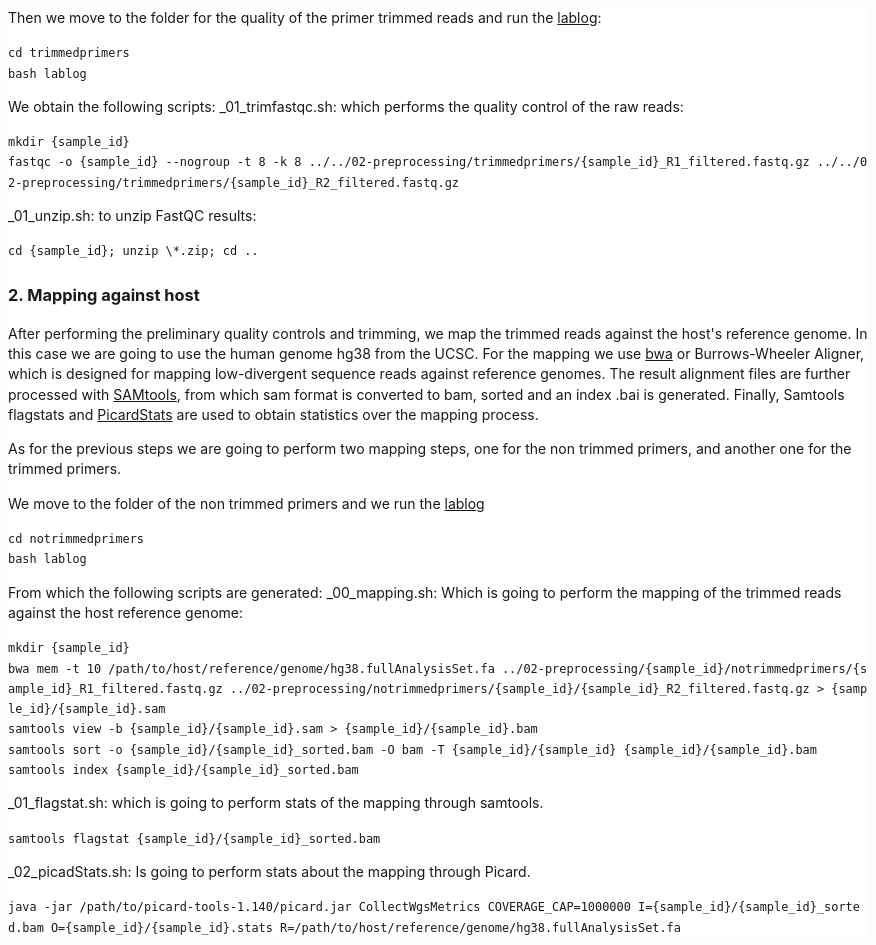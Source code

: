 Then we move to the folder for the quality of the primer trimmed reads and run the [lablog](./03-preprocQC/trimmedprimers/lablog):
```
cd trimmedprimers
bash lablog
```
We obtain the following scripts:
_01_trimfastqc.sh: which performs the quality control of the raw reads:
```
mkdir {sample_id}
fastqc -o {sample_id} --nogroup -t 8 -k 8 ../../02-preprocessing/trimmedprimers/{sample_id}_R1_filtered.fastq.gz ../../02-preprocessing/trimmedprimers/{sample_id}_R2_filtered.fastq.gz
```
_01_unzip.sh: to unzip FastQC results:
```
cd {sample_id}; unzip \*.zip; cd ..
```

### 2. Mapping against host
After performing the preliminary quality controls and trimming, we map the trimmed reads against the host's reference genome. In this case we are going to use the human genome hg38 from the UCSC. For the mapping we use [bwa](http://bio-bwa.sourceforge.net/bwa.shtml) or Burrows-Wheeler Aligner, which is designed for mapping low-divergent sequence reads against reference genomes. The result alignment files are further processed with [SAMtools](http://www.htslib.org/doc/samtools.html), from which sam format is converted to bam, sorted and an index .bai is generated. Finally, Samtools flagstats and [PicardStats](https://broadinstitute.github.io/picard/) are used to obtain statistics over the mapping process.

As for the previous steps we are going to perform two mapping steps, one for the non trimmed primers, and another one for the trimmed primers.

We move to the folder of the non trimmed primers and we run the [lablog](./04-mapping_host/notrimmedprimers/lablog)
```
cd notrimmedprimers
bash lablog
```
From which the following scripts are generated:
_00_mapping.sh: Which is going to perform the mapping of the trimmed reads against the host reference genome:
```
mkdir {sample_id}
bwa mem -t 10 /path/to/host/reference/genome/hg38.fullAnalysisSet.fa ../02-preprocessing/{sample_id}/notrimmedprimers/{sample_id}_R1_filtered.fastq.gz ../02-preprocessing/notrimmedprimers/{sample_id}/{sample_id}_R2_filtered.fastq.gz > {sample_id}/{sample_id}.sam
samtools view -b {sample_id}/{sample_id}.sam > {sample_id}/{sample_id}.bam
samtools sort -o {sample_id}/{sample_id}_sorted.bam -O bam -T {sample_id}/{sample_id} {sample_id}/{sample_id}.bam
samtools index {sample_id}/{sample_id}_sorted.bam
```
_01_flagstat.sh: which is going to perform stats of the mapping through samtools.
```
samtools flagstat {sample_id}/{sample_id}_sorted.bam
```
_02_picadStats.sh: Is going to perform stats about the mapping through Picard.
```
java -jar /path/to/picard-tools-1.140/picard.jar CollectWgsMetrics COVERAGE_CAP=1000000 I={sample_id}/{sample_id}_sorted.bam O={sample_id}/{sample_id}.stats R=/path/to/host/reference/genome/hg38.fullAnalysisSet.fa
```
